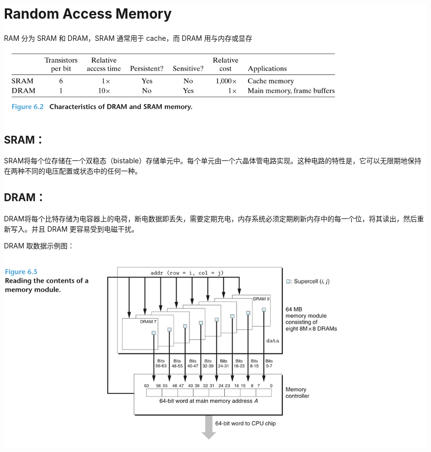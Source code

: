 # Random Access Memory

RAM 分为 SRAM 和 DRAM，SRAM 通常用于 cache，而 DRAM 用与内存或显存

<img src="../imgs/ramtype.jpeg" width=80%>


## SRAM：
SRAM将每个位存储在一个双稳态（bistable）存储单元中。每个单元由一个六晶体管电路实现。这种电路的特性是，它可以无限期地保持在两种不同的电压配置或状态中的任何一种。

## DRAM：
DRAM将每个比特存储为电容器上的电荷，断电数据即丢失，需要定期充电，内存系统必须定期刷新内存中的每一个位，将其读出，然后重新写入。并且 DRAM 更容易受到电磁干扰。

DRAM 取数据示例图：

<img src="../imgs/dramparll.jpeg" width=80%>

